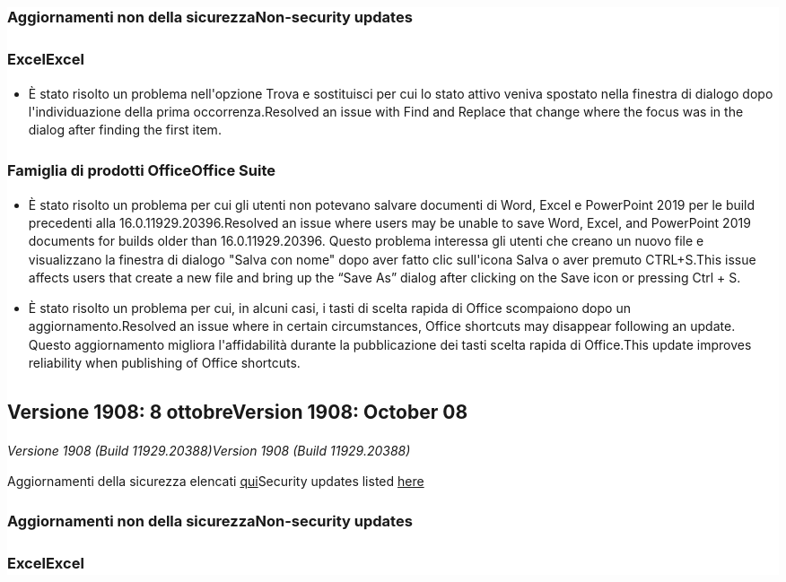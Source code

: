 
[//]: # (DO NOT REMOVE BUGDETAILS CONTENT START)

### <a name="non-security-updates"></a><span data-ttu-id="6d0de-206">Aggiornamenti non della sicurezza</span><span class="sxs-lookup"><span data-stu-id="6d0de-206">Non-security updates</span></span>
### <a name="excel"></a><span data-ttu-id="6d0de-207">Excel</span><span class="sxs-lookup"><span data-stu-id="6d0de-207">Excel</span></span>

- <div><span data-ttu-id="6d0de-208">È stato risolto un problema nell'opzione Trova e sostituisci per cui lo stato attivo veniva spostato nella finestra di dialogo dopo l'individuazione della prima occorrenza.</span><span class="sxs-lookup"><span data-stu-id="6d0de-208">Resolved an issue with Find and Replace that change where the focus was in the dialog after finding the first item.</span></span></div>

### <a name="office-suite"></a><span data-ttu-id="6d0de-209">Famiglia di prodotti Office</span><span class="sxs-lookup"><span data-stu-id="6d0de-209">Office Suite</span></span>

- <span data-ttu-id="6d0de-210">È stato risolto un problema per cui gli utenti non potevano salvare documenti di Word, Excel e PowerPoint 2019 per le build precedenti alla 16.0.11929.20396.</span><span class="sxs-lookup"><span data-stu-id="6d0de-210">Resolved an issue where users may be unable to save Word, Excel, and PowerPoint 2019 documents for builds older than 16.0.11929.20396.</span></span>  <span data-ttu-id="6d0de-211">Questo problema interessa gli utenti che creano un nuovo file e visualizzano la finestra di dialogo "Salva con nome" dopo aver fatto clic sull'icona Salva o aver premuto CTRL+S.</span><span class="sxs-lookup"><span data-stu-id="6d0de-211">This issue affects users that create a new file and bring up the “Save As” dialog after clicking on the Save icon or pressing Ctrl + S.</span></span>

- <span data-ttu-id="6d0de-212">È stato risolto un problema per cui, in alcuni casi, i tasti di scelta rapida di Office scompaiono dopo un aggiornamento.</span><span class="sxs-lookup"><span data-stu-id="6d0de-212">Resolved an issue where in certain circumstances, Office shortcuts may disappear following an update.</span></span>  <span data-ttu-id="6d0de-213">Questo aggiornamento migliora l'affidabilità durante la pubblicazione dei tasti scelta rapida di Office.</span><span class="sxs-lookup"><span data-stu-id="6d0de-213">This update improves reliability when publishing of Office shortcuts.</span></span>

[//]: # (DO NOT REMOVE BUGDETAILS CONTENT END)

## <a name="version-1908-october-08"></a><span data-ttu-id="6d0de-215">Versione 1908: 8 ottobre</span><span class="sxs-lookup"><span data-stu-id="6d0de-215">Version 1908: October 08</span></span>
<span data-ttu-id="6d0de-216">*Versione 1908 (Build 11929.20388)*</span><span class="sxs-lookup"><span data-stu-id="6d0de-216">*Version 1908 (Build 11929.20388)*</span></span>

<span data-ttu-id="6d0de-217">Aggiornamenti della sicurezza elencati [qui](https://docs.microsoft.com/officeupdates/microsoft365-apps-security-updates)</span><span class="sxs-lookup"><span data-stu-id="6d0de-217">Security updates listed [here](https://docs.microsoft.com/officeupdates/microsoft365-apps-security-updates)</span></span>

[//]: # (DO NOT REMOVE BUGDETAILS CONTENT START)

### <a name="non-security-updates"></a><span data-ttu-id="6d0de-219">Aggiornamenti non della sicurezza</span><span class="sxs-lookup"><span data-stu-id="6d0de-219">Non-security updates</span></span>
### <a name="excel"></a><span data-ttu-id="6d0de-220">Excel</span><span class="sxs-lookup"><span data-stu-id="6d0de-220">Excel</span></span>


[//]: # (DO NOT REMOVE FEATUREDETAILS CONTENT START)
[//]: # (DO NOT REMOVE FEATUREDETAILS CONTENT END)